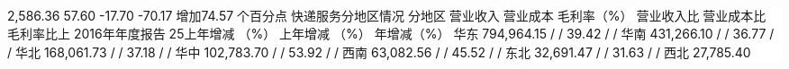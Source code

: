2,586.36
57.60
-17.70
-70.17
增加74.57
个百分点
快递服务分地区情况
分地区
营业收入
营业成本
毛利率（%）
营业收入比
营业成本比
毛利率比上
2016年年度报告
25上年增减
（%）
上年增减
（%）
年增减（%）
华东
794,964.15
/
/
39.42
/
/
华南
431,266.10
/
/
36.77
/
/
华北
168,061.73
/
/
37.18
/
/
华中
102,783.70
/
/
53.92
/
/
西南
63,082.56
/
/
45.52
/
/
东北
32,691.47
/
/
31.63
/
/
西北
27,785.40